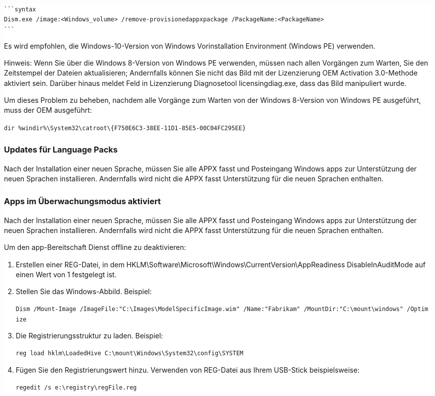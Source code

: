     ```syntax
    Dism.exe /image:<Windows_volume> /remove-provisionedappxpackage /PackageName:<PackageName>
    ```
    
Es wird empfohlen, die Windows-10-Version von Windows Vorinstallation Environment (Windows PE) verwenden.

Hinweis: Wenn Sie über die Windows 8-Version von Windows PE verwenden, müssen nach allen Vorgängen zum Warten, Sie den Zeitstempel der Dateien aktualisieren; Andernfalls können Sie nicht das Bild mit der Lizenzierung OEM Activation 3.0-Methode aktiviert sein. Darüber hinaus meldet Feld in Lizenzierung Diagnosetool licensingdiag.exe, dass das Bild manipuliert wurde. 

Um dieses Problem zu beheben, nachdem alle Vorgänge zum Warten von der Windows 8-Version von Windows PE ausgeführt, muss der OEM ausgeführt: 

```syntax
dir %windir%\System32\catroot\{F750E6C3-38EE-11D1-85E5-00C04FC295EE}
```

### <a name="language-pack-updates"></a>Updates für Language Packs

Nach der Installation einer neuen Sprache, müssen Sie alle APPX fasst und Posteingang Windows apps zur Unterstützung der neuen Sprachen installieren. Andernfalls wird nicht die APPX fasst Unterstützung für die neuen Sprachen enthalten.

### <a name="apps-in-audit-mode"></a>Apps im Überwachungsmodus aktiviert

Nach der Installation einer neuen Sprache, müssen Sie alle APPX fasst und Posteingang Windows apps zur Unterstützung der neuen Sprachen installieren. Andernfalls wird nicht die APPX fasst Unterstützung für die neuen Sprachen enthalten.

Um den app-Bereitschaft Dienst offline zu deaktivieren:

1.  Erstellen einer REG-Datei, in dem HKLM\Software\Microsoft\Windows\CurrentVersion\AppReadiness DisableInAuditMode auf einen Wert von 1 festgelegt ist.
2.  Stellen Sie das Windows-Abbild. Beispiel:
    
    ```syntax
    Dism /Mount-Image /ImageFile:"C:\Images\ModelSpecificImage.wim" /Name:"Fabrikam" /MountDir:"C:\mount\windows" /Optimize
    ```
    
3.  Die Registrierungsstruktur zu laden. Beispiel:
    
    ```syntax
    reg load hklm\LoadedHive C:\mount\Windows\System32\config\SYSTEM
    ```
    
4.  Fügen Sie den Registrierungswert hinzu. Verwenden von REG-Datei aus Ihrem USB-Stick beispielsweise:
    
    ```syntax
    regedit /s e:\registry\regFile.reg
    ```
    